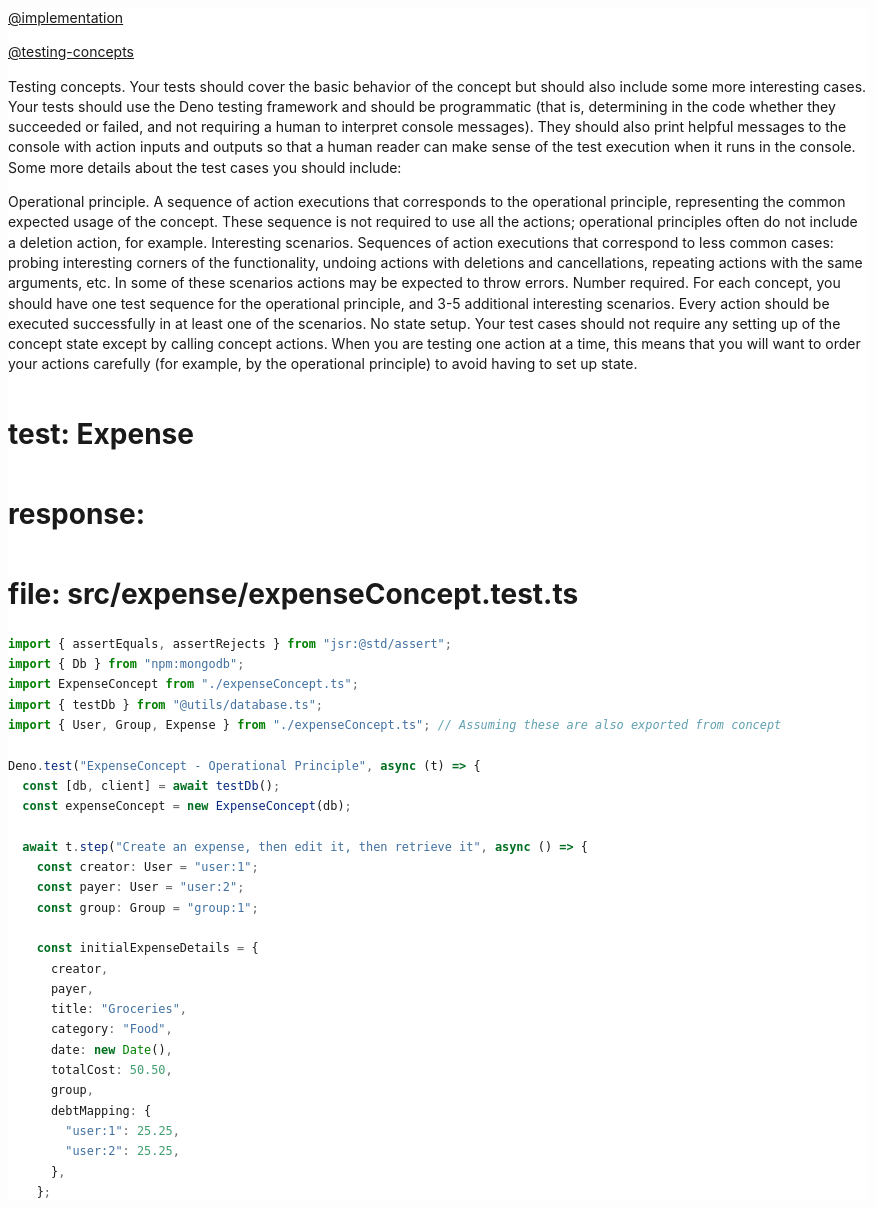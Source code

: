 [@implementation](../../../context/design/concepts/Expense/implementation.md/steps/response.b69c987d.md)

[@testing-concepts](../../background/testing-concepts.md)

Testing concepts. Your tests should cover the basic behavior of the concept but should also include some more interesting cases. Your tests should use the Deno testing framework and should be programmatic (that is, determining in the code whether they succeeded or failed, and not requiring a human to interpret console messages). They should also print helpful messages to the console with action inputs and outputs so that a human reader can make sense of the test execution when it runs in the console. Some more details about the test cases you should include:

Operational principle. A sequence of action executions that corresponds to the operational principle, representing the common expected usage of the concept. These sequence is not required to use all the actions; operational principles often do not include a deletion action, for example.
Interesting scenarios. Sequences of action executions that correspond to less common cases: probing interesting corners of the functionality, undoing actions with deletions and cancellations, repeating actions with the same arguments, etc. In some of these scenarios actions may be expected to throw errors.
Number required. For each concept, you should have one test sequence for the operational principle, and 3-5 additional interesting scenarios. Every action should be executed successfully in at least one of the scenarios.
No state setup. Your test cases should not require any setting up of the concept state except by calling concept actions. When you are testing one action at a time, this means that you will want to order your actions carefully (for example, by the operational principle) to avoid having to set up state.

# test: Expense

# response:

# file: src/expense/expenseConcept.test.ts
```typescript
import { assertEquals, assertRejects } from "jsr:@std/assert";
import { Db } from "npm:mongodb";
import ExpenseConcept from "./expenseConcept.ts";
import { testDb } from "@utils/database.ts";
import { User, Group, Expense } from "./expenseConcept.ts"; // Assuming these are also exported from concept

Deno.test("ExpenseConcept - Operational Principle", async (t) => {
  const [db, client] = await testDb();
  const expenseConcept = new ExpenseConcept(db);

  await t.step("Create an expense, then edit it, then retrieve it", async () => {
    const creator: User = "user:1";
    const payer: User = "user:2";
    const group: Group = "group:1";

    const initialExpenseDetails = {
      creator,
      payer,
      title: "Groceries",
      category: "Food",
      date: new Date(),
      totalCost: 50.50,
      group,
      debtMapping: {
        "user:1": 25.25,
        "user:2": 25.25,
      },
    };
```